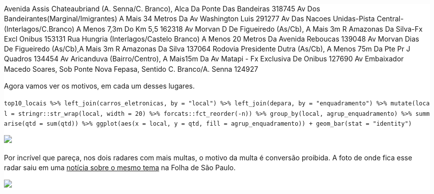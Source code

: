 </tr>
<tr class="even">
<td>Avenida Assis Chateaubriand (A. Senna/C. Branco), Alca Da Ponte Das Bandeiras</td>
<td>318745</td>
</tr>
<tr class="odd">
<td>Av Dos Bandeirantes(Marginal/Imigrantes) A Mais 34 Metros Da Av Washington Luis</td>
<td>291277</td>
</tr>
<tr class="even">
<td>Av Das Nacoes Unidas-Pista Central-(Interlagos/C.Branco) A Menos 7,3m Do Km 5,5</td>
<td>162318</td>
</tr>
<tr class="odd">
<td>Av Morvan D De Figueiredo (As/Cb), A Mais 3m R Amazonas Da Silva-Fx Excl Onibus</td>
<td>153131</td>
</tr>
<tr class="even">
<td>Rua Hungria (Interlagos/Castelo Branco) A Menos 20 Metros Da Avenida Reboucas</td>
<td>139048</td>
</tr>
<tr class="odd">
<td>Av Morvan Dias De Figueiredo (As/Cb),A Mais 3m R Amazonas Da Silva</td>
<td>137064</td>
</tr>
<tr class="even">
<td>Rodovia Presidente Dutra (As/Cb), A Menos 75m Da Pte Pr J Quadros</td>
<td>134454</td>
</tr>
<tr class="odd">
<td>Av Aricanduva (Bairro/Centro), A Mais15m Da Av Matapi - Fx Exclusiva De Onibus</td>
<td>127690</td>
</tr>
<tr class="even">
<td>Av Embaixador Macedo Soares, Sob Ponte Nova Fepasa, Sentido C. Branco/A. Senna</td>
<td>124927</td>
</tr>
</tbody>
</table>
<p>Agora vamos ver os motivos, em cada um desses lugares.</p>
<pre class="r"><code>top10_locais %&gt;% left_join(carros_eletronicas, by = &quot;local&quot;) %&gt;% left_join(depara, by = &quot;enquadramento&quot;) %&gt;% mutate(local = stringr::str_wrap(local, width = 20) %&gt;% forcats::fct_reorder(-n)) %&gt;% group_by(local, agrup_enquadramento) %&gt;% summarise(qtd = sum(qtd)) %&gt;% ggplot(aes(x = local, y = qtd, fill = agrup_enquadramento)) + geom_bar(stat = &quot;identity&quot;)</code></pre>
<p><img src="http://curso-r.com/blog/2017-04-01-multas-em-sp_files/figure-html/unnamed-chunk-10-1.png" width="1000px"></p>
<p>Por incr&#xED;vel que pare&#xE7;a, nos dois radares com mais multas, o motivo da multa &#xE9; convers&#xE3;o proibida. A foto de onde fica esse radar saiu em uma <a href="http://www1.folha.uol.com.br/cotidiano/2015/07/1660793-radar-campeao-aplica-375-mil-multas-em-um-ano-na-ponte-das-bandeiras.shtml">not&#xED;cia sobre o mesmo tema</a> na Folha de S&#xE3;o Paulo.</p>
<p><img src="http://curso-r.com/blog/2017-04-01-multas-em-sp_files/figure-html/unnamed-chunk-11-1.png" width="672"></p>
</div> </div>
